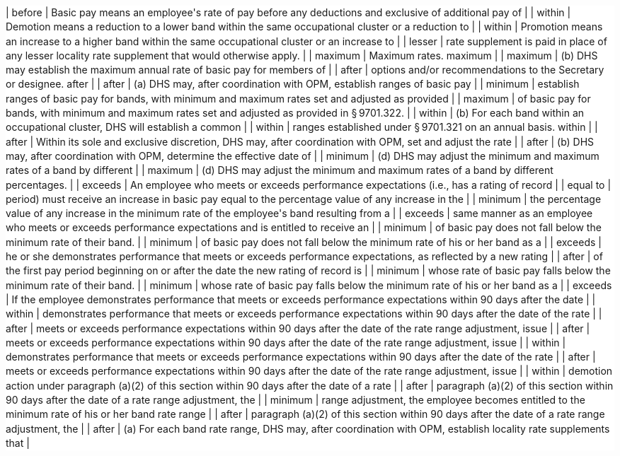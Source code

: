 | before        | Basic pay means an employee's rate of pay  before any deductions and exclusive of additional pay of                                   |
| within        | Demotion means a reduction to a lower band  within the same occupational cluster or a reduction to                                    |
| within        | Promotion means an increase to a higher band  within the same occupational cluster or an increase to                                  |
| lesser        | rate supplement is paid in place of any lesser  locality rate supplement that would otherwise apply.                                  |
| maximum       | Maximum rates. maximum                                                                                                                |
| maximum       | (b) DHS may establish the  maximum annual rate of basic pay for members of                                                            |
| after         | options and/or recommendations to the Secretary or designee. after                                                                    |
| after         | (a) DHS may,  after coordination with OPM, establish ranges of basic pay                                                              |
| minimum       | establish ranges of basic pay for bands, with minimum and maximum rates set and adjusted as provided                                  |
| maximum       | of basic pay for bands, with minimum and maximum  rates set and adjusted as provided in &#167;&#8201;9701.322.                        |
| within        | (b) For each band  within an occupational cluster, DHS will establish a common                                                        |
| within        | ranges established under &#167;&#8201;9701.321 on an annual basis. within                                                             |
| after         | Within its sole and exclusive discretion, DHS may, after coordination with OPM, set and adjust the rate                               |
| after         | (b) DHS may,  after coordination with OPM, determine the effective date of                                                            |
| minimum       | (d) DHS may adjust the  minimum and maximum rates of a band by different                                                              |
| maximum       | (d) DHS may adjust the minimum and  maximum  rates of a band by different percentages.                                                |
| exceeds       | An employee who meets or  exceeds performance expectations (i.e., has a rating of record                                              |
| equal to      | period) must receive an increase in basic pay equal to the percentage value of any increase in the                                    |
| minimum       | the percentage value of any increase in the minimum rate of the employee's band resulting from a                                      |
| exceeds       | same manner as an employee who meets or exceeds performance expectations and is entitled to receive an                                |
| minimum       | of basic pay does not fall below the minimum  rate of their band.                                                                     |
| minimum       | of basic pay does not fall below the minimum rate of his or her band as a                                                             |
| exceeds       | he or she demonstrates performance that meets or exceeds performance expectations, as reflected by a new rating                       |
| after         | of the first pay period beginning on or after the date the new rating of record is                                                    |
| minimum       | whose rate of basic pay falls below the minimum  rate of their band.                                                                  |
| minimum       | whose rate of basic pay falls below the minimum rate of his or her band as a                                                          |
| exceeds       | If the employee demonstrates performance that meets or exceeds performance expectations within 90 days after the date                 |
| within        | demonstrates performance that meets or exceeds performance expectations within 90 days after the date of the rate                     |
| after         | meets or exceeds performance expectations within 90 days after the date of the rate range adjustment, issue                           |
| after         | meets or exceeds performance expectations within 90 days after the date of the rate range adjustment, issue                           |
| within        | demonstrates performance that meets or exceeds performance expectations within 90 days after the date of the rate                     |
| after         | meets or exceeds performance expectations within 90 days after the date of the rate range adjustment, issue                           |
| within        | demotion action under paragraph (a)(2) of this section within 90 days after the date of a rate                                        |
| after         | paragraph (a)(2) of this section within 90 days after the date of a rate range adjustment, the                                        |
| minimum       | range adjustment, the employee becomes entitled to the minimum rate of his or her band rate range                                     |
| after         | paragraph (a)(2) of this section within 90 days after the date of a rate range adjustment, the                                        |
| after         | (a) For each band rate range, DHS may,  after coordination with OPM, establish locality rate supplements that                         |